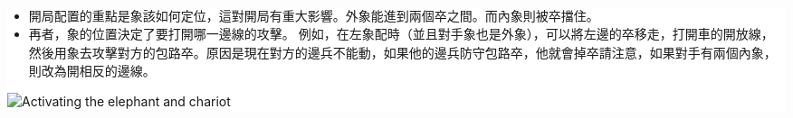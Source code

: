 
* 開局配置的重點是象該如何定位，這對開局有重大影響。外象能進到兩個卒之間。而內象則被卒擋住。
* 再者，象的位置決定了要打開哪一邊線的攻擊。 例如，在左象配時（並且對手象也是外象），可以將左邊的卒移走，打開車的開放線，然後用象去攻擊對方的包路卒。原因是現在對方的邊兵不能動，如果他的邊兵防守包路卒，他就會掉卒請注意，如果對手有兩個內象，則改為開相反的邊線。

![Activating the elephant and chariot](https://github.com/gbtami/pychess-variants/blob/master/static/images/JanggiGuide/ActiveElephant.png)

<iframe width="560" height="315" src="https://www.youtube.com/embed/KDkF2dEt41g" frameborder="0" allowfullscreen></iframe>
